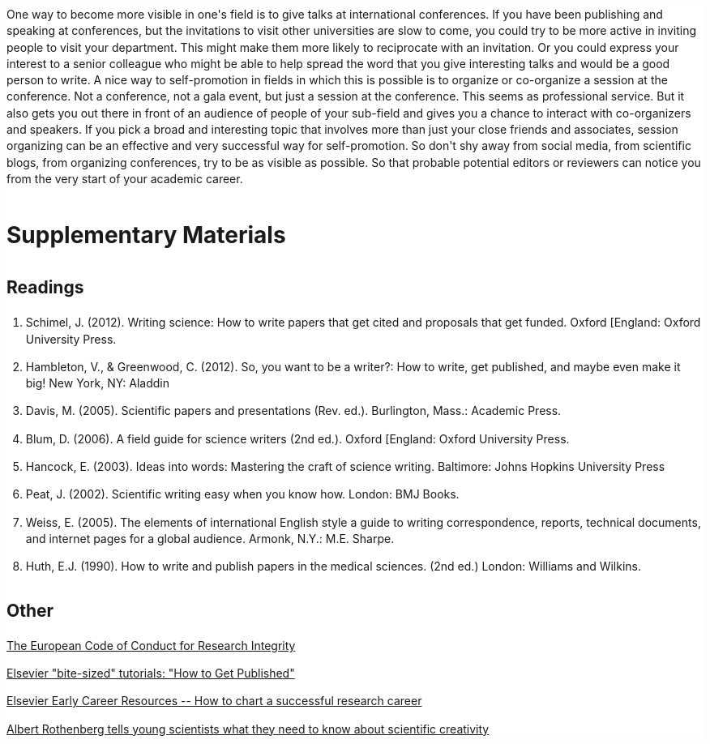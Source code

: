 One way to become more visible in one's field is to give talks at international conferences. If you
have been publishing and speaking at conferences, but the invitations to visit other universities
are slow to come, you could try to be more active in inviting people to visit your department. This
might make them more likely to reciprocate with an invitation. Or you could express your interest
to a senior colleague who might be able to help spread the word that you give interesting talks and
would be a good person to write. A nice way to self-promotion in fields in which this is possible
is to organize or co-organize a session at the conference. Not a conference, not a gala event, but
just a session at the conference. This seems as professional service. But it also gets you out
there in front of an audience of people of your sub-field and gives you a chance to interact with
co-organizers and speakers. If you pick a broad and interesting topic that involves more than just
your close friends and associates, session organizing can be an effective and very successful way
for self-promotion. So don't shy away from social media, from scientific blogs, from organizing
conferences, try to be as visible as possible. So that probable potential editors or reviewers can
notice you from the very start of your academic career.




# Supplementary Materials

## Readings

1. Schimel, J. (2012). Writing science: How to write papers that get cited and proposals that get
funded. Oxford [England: Oxford University Press.

2. Hambleton, V., & Greenwood, C. (2012). So, you want to be a writer?: How to write, get published,
and maybe even make it big! New York, NY: Aladdin

3. Davis, M. (2005). Scientific papers and presentations (Rev. ed.). Burlington, Mass.: Academic
Press.

4. Blum, D. (2006). A field guide for science writers (2nd ed.). Oxford [England: Oxford University
Press.

5. Hancock, E. (2003). Ideas into words: Mastering the craft of science writing. Baltimore: Johns
Hopkins University Press

6. Peat, J. (2002). Scientific writing easy when you know how. London: BMJ Books.

7. Weiss, E. (2005). The elements of international English style a guide to writing correspondence,
reports, technical documents, and internet pages for a global audience. Armonk, N.Y.: M.E. Sharpe.

8. Huth, E.J. (1990). How to write and publish papers in the medical sciences. (2nd ed.) London:
Williams and Wilkins.

## Other

[The European Code of Conduct for Research Integrity][link_2]

[Elsevier "bite-sized" tutorials: "How to Get Published"][link_3]

[Elsevier Early Career Resources -- How to chart a successful research career][vl_11]

[Albert Rothenberg tells young scientists what they need to know about scientific creativity][vl_12]


[link_1]: https://www.nap.edu/read/4917/chapter/1
[link_2]: http://www.esf.org/fileadmin/Public_documents/Publications/Code_Conduct_ResearchIntegrity.pdf
[link_3]: https://www.elsevier.com/connect/videos/tutorials
[vl_11]: http://www.youtube.com/watch?v=Cweui1-TXEk
[vl_12]: http://www.youtube.com/watch?v=ItSEQOlIWNs